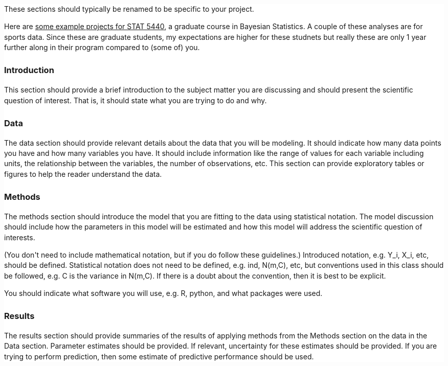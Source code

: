 These sections should typically be renamed to be specific to your project. 

Here are 
[some example projects for STAT 5440](https://github.com/jarad/jarad.github.io/tree/master/courses/stat5440/report/examples), 
a graduate course in Bayesian 
Statistics. 
A couple of these analyses are for sports data.
Since these are graduate students, my expectations are higher for these studnets
but really these are only 1 year further along in their program compared to
(some of) you. 


### Introduction

This section should provide a brief introduction to the subject matter you are
discussing and should present the scientific question of interest.
That is, it should state what you are trying to do and why.

### Data

The data section should provide relevant details about the data that you will be 
modeling. 
It should indicate how many data points you have and how many variables you have.
It should include information like the range of values for each variable 
including units, the relationship between the variables, the number of 
observations, etc. 
This section can provide exploratory tables or figures to help the reader 
understand the data. 


### Methods

The methods section should introduce the model that you are fitting to the data
using statistical notation.
The model discussion should include 
how the parameters in this model will be estimated and how this model will
address the scientific question of interests.

(You don't need to include mathematical notation, but if you do follow these
guidelines.)
Introduced notation, e.g. Y_i, X_i, etc, should be defined. 
Statistical notation does not need to be defined, e.g. ind, N(m,C), etc, 
but conventions used in this class should be followed, e.g. C is the variance
in N(m,C). 
If there is a doubt about the convention, then it is best to be explicit.

You should indicate what software you will use, e.g. R, python, and what 
packages were used. 


### Results

The results section should provide summaries of the results of applying methods
from the Methods section on the data in the Data section.
Parameter estimates should be provided. 
If relevant, uncertainty for these estimates should be provided. 
If you are trying  to perform prediction, then some estimate of predictive
performance should be used. 
